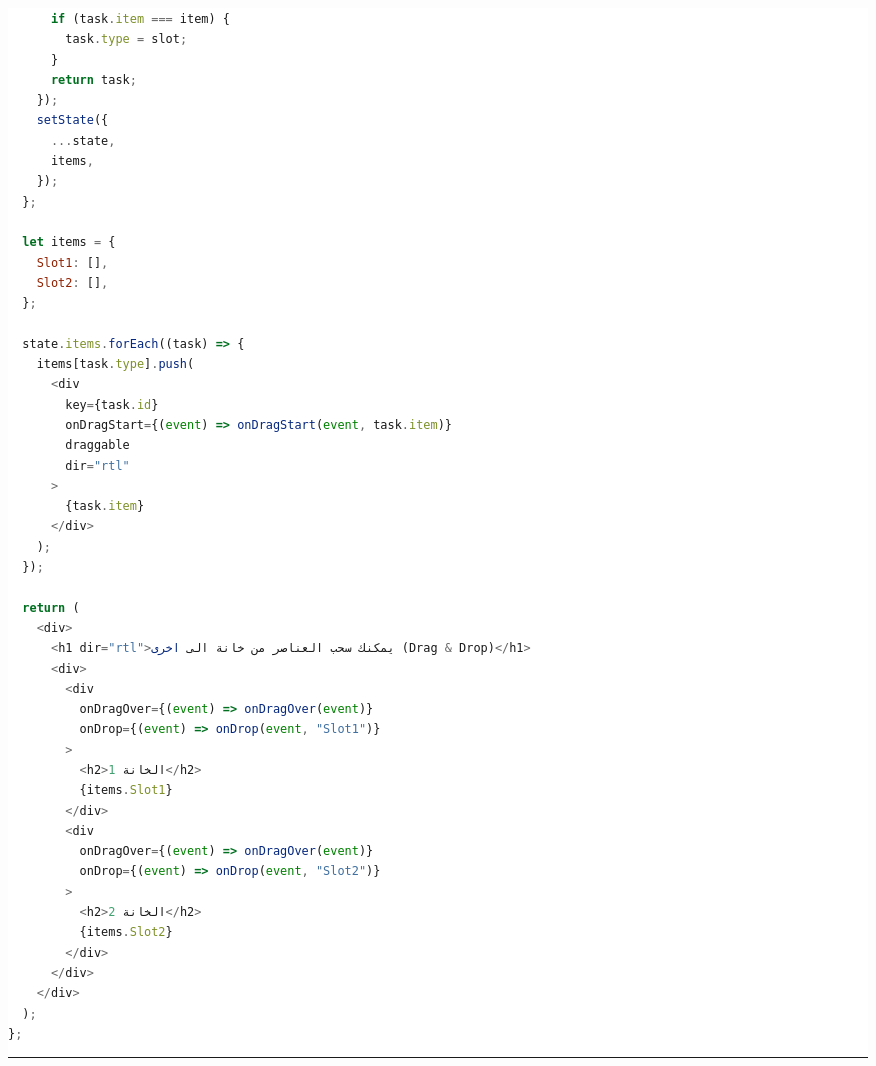```javascript
      if (task.item === item) {
        task.type = slot;
      }
      return task;
    });
    setState({
      ...state,
      items,
    });
  };

  let items = {
    Slot1: [],
    Slot2: [],
  };

  state.items.forEach((task) => {
    items[task.type].push(
      <div
        key={task.id}
        onDragStart={(event) => onDragStart(event, task.item)}
        draggable
        dir="rtl"
      >
        {task.item}
      </div>
    );
  });

  return (
    <div>
      <h1 dir="rtl">يمكنك سحب العناصر من خانة الى اخرى (Drag & Drop)</h1>
      <div>
        <div
          onDragOver={(event) => onDragOver(event)}
          onDrop={(event) => onDrop(event, "Slot1")}
        >
          <h2>الخانة 1</h2>
          {items.Slot1}
        </div>
        <div
          onDragOver={(event) => onDragOver(event)}
          onDrop={(event) => onDrop(event, "Slot2")}
        >
          <h2>الخانة 2</h2>
          {items.Slot2}
        </div>
      </div>
    </div>
  );
};
```

---